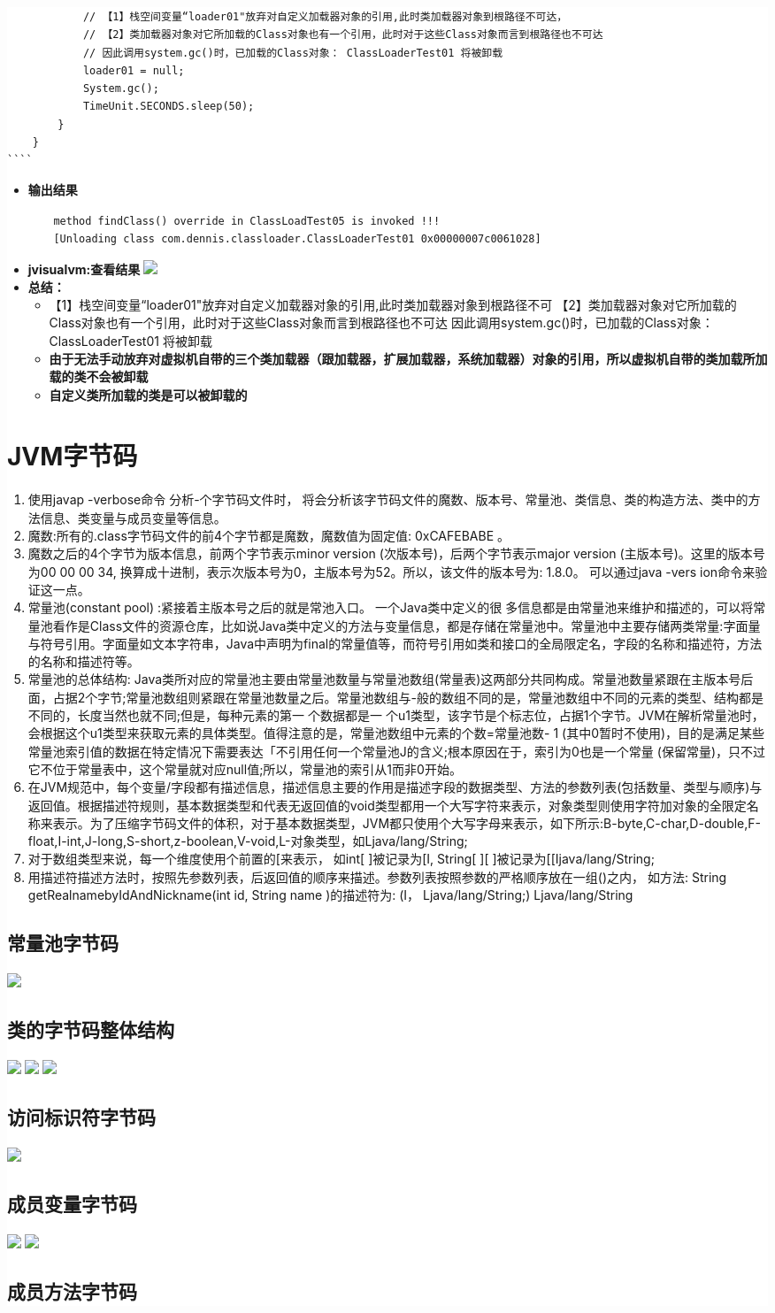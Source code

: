                 // 【1】栈空间变量“loader01"放弃对自定义加载器对象的引用,此时类加载器对象到根路径不可达，
                // 【2】类加载器对象对它所加载的Class对象也有一个引用，此时对于这些Class对象而言到根路径也不可达
                // 因此调用system.gc()时，已加载的Class对象： ClassLoaderTest01 将被卸载
                loader01 = null;
                System.gc();
                TimeUnit.SECONDS.sleep(50);
            }
        }
    ````
- **输出结果**
    ````text
        method findClass() override in ClassLoadTest05 is invoked !!!
        [Unloading class com.dennis.classloader.ClassLoaderTest01 0x00000007c0061028]   
    ````
- **jvisualvm:查看结果**
![](https://gitee.com/liao_peng/cloudpic/raw/master/blog/20200425194315.png)
- **总结：**
    - 【1】栈空间变量“loader01"放弃对自定义加载器对象的引用,此时类加载器对象到根路径不可
      【2】类加载器对象对它所加载的Class对象也有一个引用，此时对于这些Class对象而言到根路径也不可达
     因此调用system.gc()时，已加载的Class对象： ClassLoaderTest01 将被卸载
    - **由于无法手动放弃对虚拟机自带的三个类加载器（跟加载器，扩展加载器，系统加载器）对象的引用，所以虚拟机自带的类加载所加载的类不会被卸载**
    - **自定义类所加载的类是可以被卸载的**
# JVM字节码
1. 使用javap -verbose命令 分析-个字节码文件时， 将会分析该字节码文件的魔数、版本号、常量池、类信息、类的构造方法、类中的方法信息、类变量与成员变量等信息。
2. 魔数:所有的.class字节码文件的前4个字节都是魔数，魔数值为固定值: 0xCAFEBABE 。
3. 魔数之后的4个字节为版本信息，前两个字节表示minor version (次版本号)，后两个字节表示major version (主版本号)。这里的版本号为00 00 00 34, 换算成十进制，表示次版本号为0，主版本号为52。所以，该文件的版本号为: 1.8.0。 可以通过java -vers ion命令来验证这一点。 
4. 常量池(constant pool) :紧接着主版本号之后的就是常池入口。 一个Java类中定义的很 多信息都是由常量池来维护和描述的，可以将常量池看作是Class文件的资源仓库，比如说Java类中定义的方法与变量信息，都是存储在常量池中。常量池中主要存储两类常量:字面量与符号引用。字面量如文本字符串，Java中声明为final的常量值等，而符号引用如类和接口的全局限定名，字段的名称和描述符，方法的名称和描述符等。
5. 常量池的总体结构: Java类所对应的常量池主要由常量池数量与常量池数组(常量表)这两部分共同构成。常量池数量紧跟在主版本号后面，占据2个字节;常量池数组则紧跟在常量池数量之后。常量池数组与-般的数组不同的是，常量池数组中不同的元素的类型、结构都是不同的，长度当然也就不同;但是，每种元素的第一 个数据都是一 个u1类型，该字节是个标志位，占据1个字节。JVM在解析常量池时，会根据这个u1类型来获取元素的具体类型。值得注意的是，常量池数组中元素的个数=常量池数- 1 (其中0暂时不使用)，目的是满足某些常量池索引值的数据在特定情况下需要表达「不引用任何一个常量池J的含义;根本原因在于，索引为0也是一个常量 (保留常量)，只不过它不位于常量表中，这个常量就对应null值;所以，常量池的索引从1而非0开始。
6. 在JVM规范中，每个变量/字段都有描述信息，描述信息主要的作用是描述字段的数据类型、方法的参数列表(包括数量、类型与顺序)与返回值。根据描述符规则，基本数据类型和代表无返回值的void类型都用一个大写字符来表示，对象类型则使用字符加对象的全限定名称来表示。为了压缩字节码文件的体积，对于基本数据类型，JVM都只使用个大写字母来表示，如下所示:B-byte,C-char,D-double,F-float,I-int,J-long,S-short,z-boolean,V-void,L-对象类型，如Ljava/lang/String;
7. 对于数组类型来说，每一个维度使用个前置的[来表示， 如int[ ]被记录为[I, String[ ][ ]被记录为[[Ijava/lang/String;
8. 用描述符描述方法时，按照先参数列表，后返回值的顺序来描述。参数列表按照参数的严格顺序放在一组()之内， 如方法: String  getRealnamebyIdAndNickname(int id, String name )的描述符为: (I， Ljava/lang/String;) Ljava/lang/String
## 常量池字节码
![](https://gitee.com/liao_peng/cloudpic/raw/master/blog/20200428163637.png)
## 类的字节码整体结构
![](https://gitee.com/liao_peng/cloudpic/raw/master/blog/20200429104530.png)
![](https://gitee.com/liao_peng/cloudpic/raw/master/blog/20200429104641.png)
![](https://gitee.com/liao_peng/cloudpic/raw/master/blog/20200429104712.png)
## 访问标识符字节码
![](https://gitee.com/liao_peng/cloudpic/raw/master/blog/20200429140530.png)
## 成员变量字节码
![](https://gitee.com/liao_peng/cloudpic/raw/master/blog/20200429140708.png)
![](https://gitee.com/liao_peng/cloudpic/raw/master/blog/20200429140734.png)
## 成员方法字节码